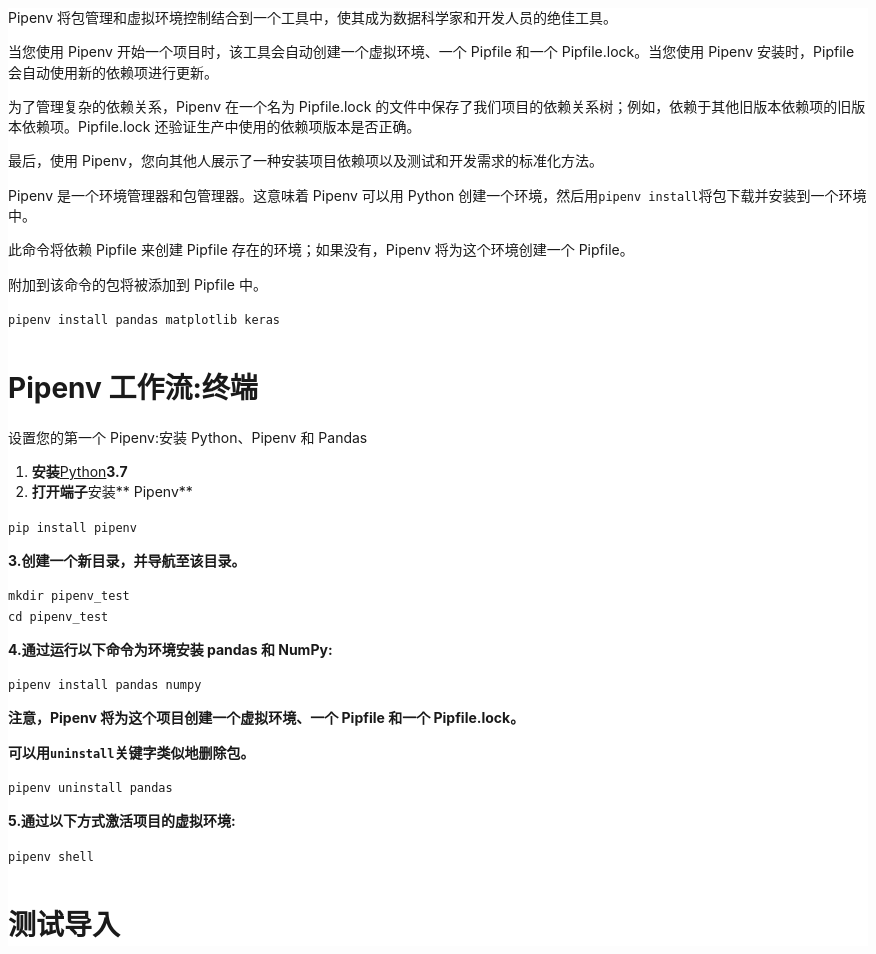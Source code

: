 Pipenv 将包管理和虚拟环境控制结合到一个工具中，使其成为数据科学家和开发人员的绝佳工具。

当您使用 Pipenv 开始一个项目时，该工具会自动创建一个虚拟环境、一个 Pipfile 和一个 Pipfile.lock。当您使用 Pipenv 安装时，Pipfile 会自动使用新的依赖项进行更新。

为了管理复杂的依赖关系，Pipenv 在一个名为 Pipfile.lock 的文件中保存了我们项目的依赖关系树；例如，依赖于其他旧版本依赖项的旧版本依赖项。Pipfile.lock 还验证生产中使用的依赖项版本是否正确。

最后，使用 Pipenv，您向其他人展示了一种安装项目依赖项以及测试和开发需求的标准化方法。

Pipenv 是一个环境管理器和包管理器。这意味着 Pipenv 可以用 Python 创建一个环境，然后用`pipenv install`将包下载并安装到一个环境中。

此命令将依赖 Pipfile 来创建 Pipfile 存在的环境；如果没有，Pipenv 将为这个环境创建一个 Pipfile。

附加到该命令的包将被添加到 Pipfile 中。

```
pipenv install pandas matplotlib keras
```

# Pipenv 工作流:终端

设置您的第一个 Pipenv:安装 Python、Pipenv 和 Pandas

1.  **安装**[Python](https://www.python.org/downloads/release/python-374/)**3.7**
2.  **打开端子**安装** Pipenv**

```
pip install pipenv
```

**3.**创建**一个新目录，并导航至该目录。**

```
mkdir pipenv_test
cd pipenv_test
```

**4.**通过运行以下命令为环境安装** pandas 和 NumPy:**

```
pipenv install pandas numpy
```

**注意，Pipenv 将为这个项目创建一个虚拟环境、一个 Pipfile 和一个 Pipfile.lock。**

**可以用`uninstall`关键字类似地删除包。**

```
pipenv uninstall pandas
```

**5.**通过以下方式激活**项目的虚拟环境:**

```
pipenv shell
```

# **测试导入**
